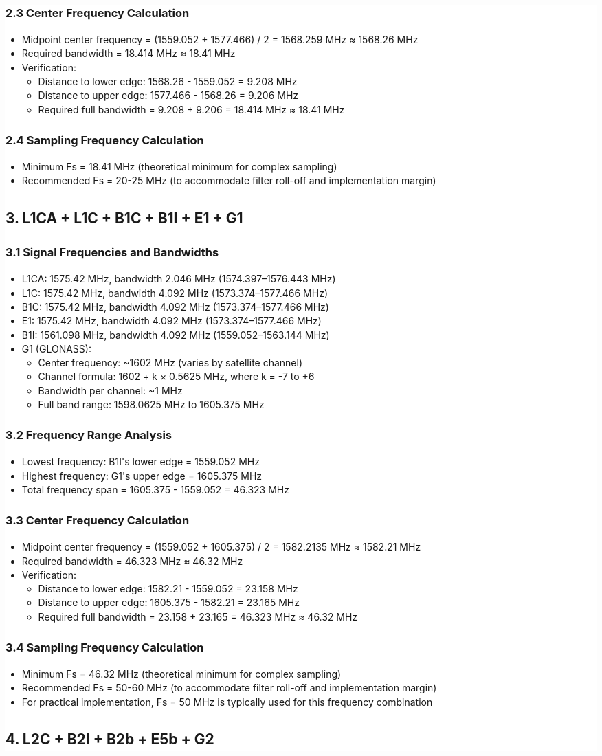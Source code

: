 ### 2.3 Center Frequency Calculation

- Midpoint center frequency = (1559.052 + 1577.466) / 2 = 1568.259 MHz ≈ 1568.26 MHz
- Required bandwidth = 18.414 MHz ≈ 18.41 MHz
- Verification:
  - Distance to lower edge: 1568.26 - 1559.052 = 9.208 MHz
  - Distance to upper edge: 1577.466 - 1568.26 = 9.206 MHz
  - Required full bandwidth = 9.208 + 9.206 = 18.414 MHz ≈ 18.41 MHz

### 2.4 Sampling Frequency Calculation

- Minimum Fs = 18.41 MHz (theoretical minimum for complex sampling)
- Recommended Fs = 20-25 MHz (to accommodate filter roll-off and implementation margin)

## 3. L1CA + L1C + B1C + B1I + E1 + G1

### 3.1 Signal Frequencies and Bandwidths

- L1CA: 1575.42 MHz, bandwidth 2.046 MHz (1574.397–1576.443 MHz)
- L1C: 1575.42 MHz, bandwidth 4.092 MHz (1573.374–1577.466 MHz)
- B1C: 1575.42 MHz, bandwidth 4.092 MHz (1573.374–1577.466 MHz)
- E1: 1575.42 MHz, bandwidth 4.092 MHz (1573.374–1577.466 MHz)
- B1I: 1561.098 MHz, bandwidth 4.092 MHz (1559.052–1563.144 MHz)
- G1 (GLONASS):
  - Center frequency: ~1602 MHz (varies by satellite channel)
  - Channel formula: 1602 + k × 0.5625 MHz, where k = -7 to +6
  - Bandwidth per channel: ~1 MHz
  - Full band range: 1598.0625 MHz to 1605.375 MHz

### 3.2 Frequency Range Analysis

- Lowest frequency: B1I's lower edge = 1559.052 MHz
- Highest frequency: G1's upper edge = 1605.375 MHz
- Total frequency span = 1605.375 - 1559.052 = 46.323 MHz

### 3.3 Center Frequency Calculation

- Midpoint center frequency = (1559.052 + 1605.375) / 2 = 1582.2135 MHz ≈ 1582.21 MHz
- Required bandwidth = 46.323 MHz ≈ 46.32 MHz
- Verification:
  - Distance to lower edge: 1582.21 - 1559.052 = 23.158 MHz
  - Distance to upper edge: 1605.375 - 1582.21 = 23.165 MHz
  - Required full bandwidth = 23.158 + 23.165 = 46.323 MHz ≈ 46.32 MHz

### 3.4 Sampling Frequency Calculation

- Minimum Fs = 46.32 MHz (theoretical minimum for complex sampling)
- Recommended Fs = 50-60 MHz (to accommodate filter roll-off and implementation margin)
- For practical implementation, Fs = 50 MHz is typically used for this frequency combination

## 4. L2C + B2I + B2b + E5b + G2
